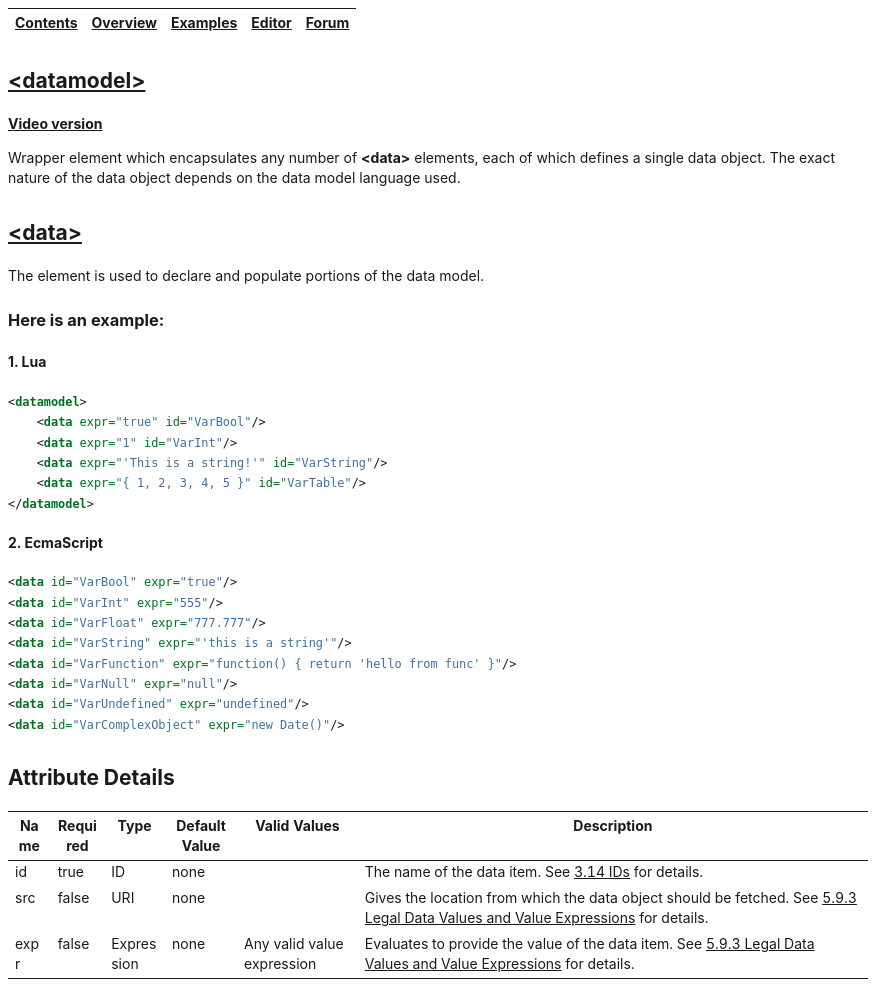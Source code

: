 <a name="top-anchor">

| [Contents](../README.md#table-of-contents) | [Overview](../README.md#scxml-overview) | [Examples](../Examples/README.md) | [Editor](https://alexzhornyak.github.io/ScxmlEditor-Tutorial/) | [Forum](https://github.com/alexzhornyak/SCXML-tutorial/discussions) |
|---|---|---|---|---|

## [\<datamodel\>](https://www.w3.org/TR/scxml/#datamodel)

**[Video version](https://youtu.be/M_hmklnfgXg)**

Wrapper element which encapsulates any number of **\<data\>** elements, each of which defines a single data object. The exact nature of the data object depends on the data model language used.

## [\<data\>](https://www.w3.org/TR/scxml/#data)
The element is used to declare and populate portions of the data model.

### Here is an example:
#### 1. Lua
```xml
<datamodel>
    <data expr="true" id="VarBool"/>
    <data expr="1" id="VarInt"/>
    <data expr="'This is a string!'" id="VarString"/>
    <data expr="{ 1, 2, 3, 4, 5 }" id="VarTable"/>
</datamodel>
```
#### 2. EcmaScript
```xml
<data id="VarBool" expr="true"/>
<data id="VarInt" expr="555"/>
<data id="VarFloat" expr="777.777"/>
<data id="VarString" expr="'this is a string'"/>
<data id="VarFunction" expr="function() { return 'hello from func' }"/>
<data id="VarNull" expr="null"/>
<data id="VarUndefined" expr="undefined"/>
<data id="VarComplexObject" expr="new Date()"/>
```

## Attribute Details
<table>
<thead>
<tr>
<th>Name</th><th>Required</th><th>Type</th><th>Default Value</th><th>Valid Values</th><th>Description</th>
</tr>
</thead>
<tbody>
<tr>
<td>id</td><td>true</td><td>ID</td><td>none</td><td></td><td>The name of the data item. See <a href="https://www.w3.org/TR/scxml/#IDs">3.14 IDs</a> for details.</td>
</tr>
<tr>
<td>src</td><td>false</td><td>URI</td><td>none</td><td></td><td>Gives the location from which the data object should be fetched. See <a href="https://www.w3.org/TR/scxml/#ValueExpressions">5.9.3 Legal Data Values and Value Expressions</a> for details.</td>
</tr>
<tr>
<td>expr</td><td>false</td><td>Expression</td><td>none</td><td>Any valid value expression</td><td>Evaluates to provide the value of the data item. See <a href="https://www.w3.org/TR/scxml/#ValueExpressions">5.9.3 Legal Data Values and Value Expressions</a> for details.</td>
</tr>
</tbody>
</table>

